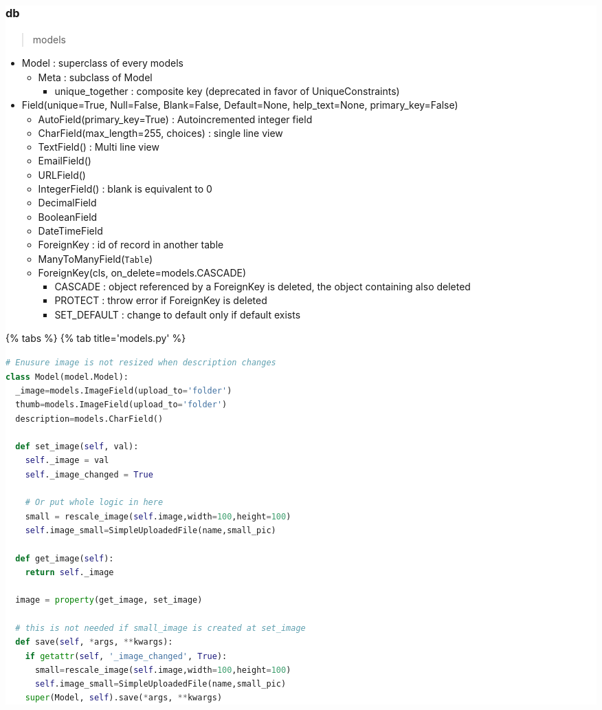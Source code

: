 ### db

> models

* Model : superclass of every models
  * Meta : subclass of Model
    * unique_together : composite key (deprecated in favor of UniqueConstraints)
* Field(unique=True, Null=False, Blank=False, Default=None, help_text=None, primary_key=False)
  * AutoField(primary_key=True) : Autoincremented integer field
  * CharField(max_length=255, choices) : single line view
  * TextField() : Multi line view
  * EmailField()
  * URLField()
  * IntegerField() : blank is equivalent to 0
  * DecimalField
  * BooleanField
  * DateTimeField
  * ForeignKey : id of record in another table
  * ManyToManyField(`Table`)
  * ForeignKey(cls, on_delete=models.CASCADE)
    * CASCADE : object referenced by a ForeignKey is deleted, the object containing also deleted
    * PROTECT : throw error if ForeignKey is deleted
    * SET_DEFAULT : change to default only if default exists

{% tabs %}
{% tab title='models.py' %}

```py
# Enusure image is not resized when description changes
class Model(model.Model):
  _image=models.ImageField(upload_to='folder')
  thumb=models.ImageField(upload_to='folder')
  description=models.CharField()

  def set_image(self, val):
    self._image = val
    self._image_changed = True

    # Or put whole logic in here
    small = rescale_image(self.image,width=100,height=100)
    self.image_small=SimpleUploadedFile(name,small_pic)

  def get_image(self):
    return self._image

  image = property(get_image, set_image)

  # this is not needed if small_image is created at set_image
  def save(self, *args, **kwargs):
    if getattr(self, '_image_changed', True):
      small=rescale_image(self.image,width=100,height=100)
      self.image_small=SimpleUploadedFile(name,small_pic)
    super(Model, self).save(*args, **kwargs)
```
